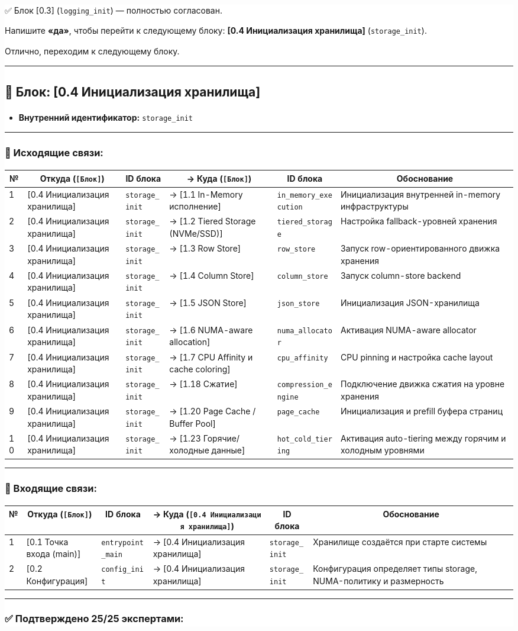 
✅ Блок \[0.3] (`logging_init`) — полностью согласован.

Напишите **«да»**, чтобы перейти к следующему блоку: **\[0.4 Инициализация хранилища]** (`storage_init`).

Отлично, переходим к следующему блоку.

---

## 🧱 Блок: **\[0.4 Инициализация хранилища]**

* **Внутренний идентификатор:** `storage_init`

---

### 🔁 Исходящие связи:

| №  | Откуда (`[Блок]`)              | ID блока       | → Куда (`[Блок]`)                      | ID блока              | Обоснование                                              |
| -- | ------------------------------ | -------------- | -------------------------------------- | --------------------- | -------------------------------------------------------- |
| 1  | \[0.4 Инициализация хранилища] | `storage_init` | → \[1.1 In-Memory исполнение]          | `in_memory_execution` | Инициализация внутренней in-memory инфраструктуры        |
| 2  | \[0.4 Инициализация хранилища] | `storage_init` | → \[1.2 Tiered Storage (NVMe/SSD)]     | `tiered_storage`      | Настройка fallback-уровней хранения                      |
| 3  | \[0.4 Инициализация хранилища] | `storage_init` | → \[1.3 Row Store]                     | `row_store`           | Запуск row-ориентированного движка хранения              |
| 4  | \[0.4 Инициализация хранилища] | `storage_init` | → \[1.4 Column Store]                  | `column_store`        | Запуск column-store backend                              |
| 5  | \[0.4 Инициализация хранилища] | `storage_init` | → \[1.5 JSON Store]                    | `json_store`          | Инициализация JSON-хранилища                             |
| 6  | \[0.4 Инициализация хранилища] | `storage_init` | → \[1.6 NUMA-aware allocation]         | `numa_allocator`      | Активация NUMA-aware allocator                           |
| 7  | \[0.4 Инициализация хранилища] | `storage_init` | → \[1.7 CPU Affinity и cache coloring] | `cpu_affinity`        | CPU pinning и настройка cache layout                     |
| 8  | \[0.4 Инициализация хранилища] | `storage_init` | → \[1.18 Сжатие]                       | `compression_engine`  | Подключение движка сжатия на уровне хранения             |
| 9  | \[0.4 Инициализация хранилища] | `storage_init` | → \[1.20 Page Cache / Buffer Pool]     | `page_cache`          | Инициализация и prefill буфера страниц                   |
| 10 | \[0.4 Инициализация хранилища] | `storage_init` | → \[1.23 Горячие/холодные данные]      | `hot_cold_tiering`    | Активация auto-tiering между горячим и холодным уровнями |

---

### 🔁 Входящие связи:

| № | Откуда (`[Блок]`)         | ID блока          | → Куда (`[0.4 Инициализация хранилища]`) | ID блока       | Обоснование                                                       |
| - | ------------------------- | ----------------- | ---------------------------------------- | -------------- | ----------------------------------------------------------------- |
| 1 | \[0.1 Точка входа (main)] | `entrypoint_main` | → \[0.4 Инициализация хранилища]         | `storage_init` | Хранилище создаётся при старте системы                            |
| 2 | \[0.2 Конфигурация]       | `config_init`     | → \[0.4 Инициализация хранилища]         | `storage_init` | Конфигурация определяет типы storage, NUMA-политику и размерность |

---

### ✅ Подтверждено 25/25 экспертами:
